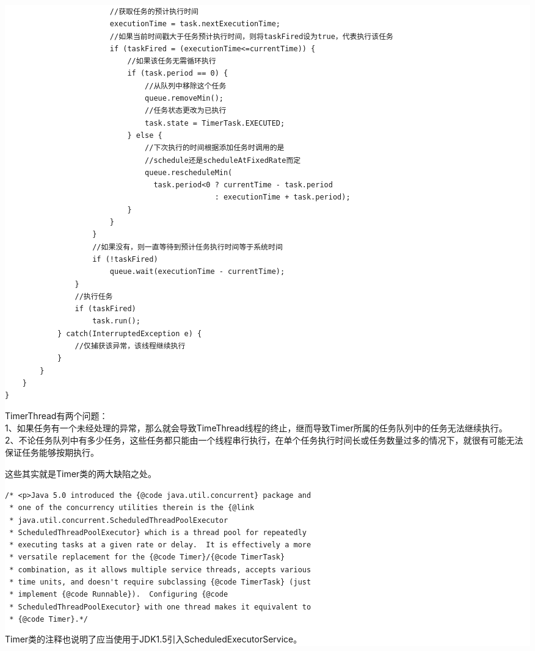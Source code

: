 ```
                        //获取任务的预计执行时间
                        executionTime = task.nextExecutionTime;
                        //如果当前时间戳大于任务预计执行时间，则将taskFired设为true，代表执行该任务
                        if (taskFired = (executionTime<=currentTime)) {
                            //如果该任务无需循环执行
                            if (task.period == 0) {
                                //从队列中移除这个任务
                                queue.removeMin();
                                //任务状态更改为已执行
                                task.state = TimerTask.EXECUTED;
                            } else {
                                //下次执行的时间根据添加任务时调用的是
                                //schedule还是scheduleAtFixedRate而定
                                queue.rescheduleMin(
                                  task.period<0 ? currentTime - task.period
                                                : executionTime + task.period);
                            }
                        }
                    }
                    //如果没有，则一直等待到预计任务执行时间等于系统时间
                    if (!taskFired)
                        queue.wait(executionTime - currentTime);
                }
                //执行任务
                if (taskFired)
                    task.run();
            } catch(InterruptedException e) {
                //仅捕获该异常，该线程继续执行
            }
        }
    }
}
```
 TimerThread有两个问题：   
 1、如果任务有一个未经处理的异常，那么就会导致TimeThread线程的终止，继而导致Timer所属的任务队列中的任务无法继续执行。   
 2、不论任务队列中有多少任务，这些任务都只能由一个线程串行执行，在单个任务执行时间长或任务数量过多的情况下，就很有可能无法保证任务能够按期执行。

 这些其实就是Timer类的两大缺陷之处。

 
```
/* <p>Java 5.0 introduced the {@code java.util.concurrent} package and
 * one of the concurrency utilities therein is the {@link
 * java.util.concurrent.ScheduledThreadPoolExecutor
 * ScheduledThreadPoolExecutor} which is a thread pool for repeatedly
 * executing tasks at a given rate or delay.  It is effectively a more
 * versatile replacement for the {@code Timer}/{@code TimerTask}
 * combination, as it allows multiple service threads, accepts various
 * time units, and doesn't require subclassing {@code TimerTask} (just
 * implement {@code Runnable}).  Configuring {@code
 * ScheduledThreadPoolExecutor} with one thread makes it equivalent to
 * {@code Timer}.*/
```
 Timer类的注释也说明了应当使用于JDK1.5引入ScheduledExecutorService。

   
  